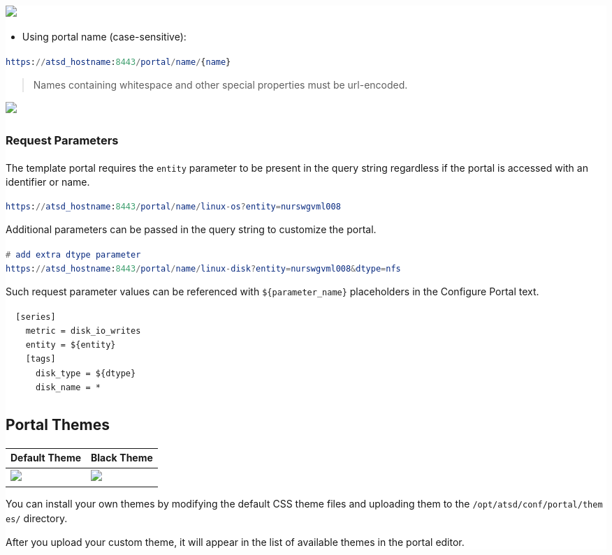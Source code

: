 ![](./resources/creating-and-assigning-portals_13.png)

* Using portal name (case-sensitive):

```elm
https://atsd_hostname:8443/portal/name/{name}
```

> Names containing whitespace and other special properties must be url-encoded.

![](./resources/creating-and-assigning-portals_14.png)

### Request Parameters

The template portal requires the `entity` parameter to be present in the query string regardless if the portal is accessed with an identifier or name.

```elm
https://atsd_hostname:8443/portal/name/linux-os?entity=nurswgvml008
```

Additional parameters can be passed in the query string to customize the portal.

```elm
# add extra dtype parameter
https://atsd_hostname:8443/portal/name/linux-disk?entity=nurswgvml008&dtype=nfs
```

Such request parameter values can be referenced with `${parameter_name}` placeholders in the Configure Portal text.

```ls
  [series]
    metric = disk_io_writes
    entity = ${entity}
    [tags]
      disk_type = ${dtype}
      disk_name = *
```

## Portal Themes

| Default Theme| Black Theme |
|---|---|
| ![](./resources/portal_theme_default.png) | ![](./resources/portal_theme_dark.png) |

You can install your own themes by modifying the default CSS theme files and uploading them to the `/opt/atsd/conf/portal/themes/` directory.

After you upload your custom theme, it will appear in the list of available themes in the portal editor.
